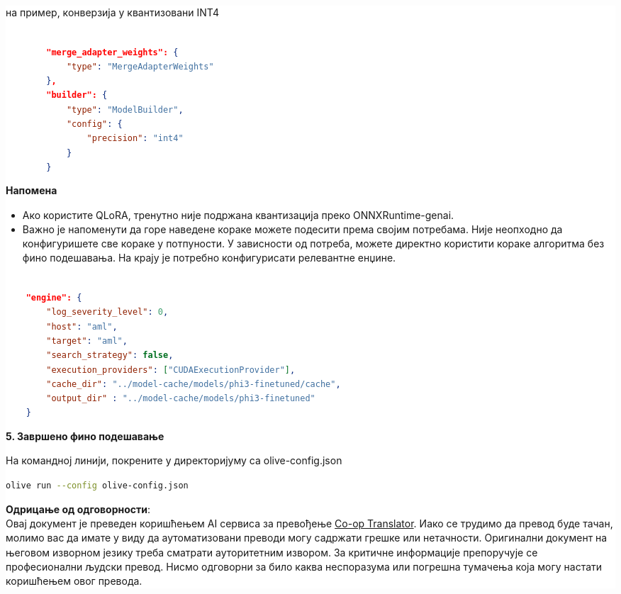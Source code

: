 на пример, конверзија у квантизовани INT4

```json

        "merge_adapter_weights": {
            "type": "MergeAdapterWeights"
        },
        "builder": {
            "type": "ModelBuilder",
            "config": {
                "precision": "int4"
            }
        }
```

**Напомена**  
- Ако користите QLoRA, тренутно није подржана квантизација преко ONNXRuntime-genai.  
- Важно је напоменути да горе наведене кораке можете подесити према својим потребама. Није неопходно да конфигуришете све кораке у потпуности. У зависности од потреба, можете директно користити кораке алгоритма без фино подешавања. На крају је потребно конфигурисати релевантне енџине.

```json

    "engine": {
        "log_severity_level": 0,
        "host": "aml",
        "target": "aml",
        "search_strategy": false,
        "execution_providers": ["CUDAExecutionProvider"],
        "cache_dir": "../model-cache/models/phi3-finetuned/cache",
        "output_dir" : "../model-cache/models/phi3-finetuned"
    }
```

**5. Завршено фино подешавање**

На командној линији, покрените у директоријуму са olive-config.json

```bash
olive run --config olive-config.json  
```

**Одрицање од одговорности**:  
Овај документ је преведен коришћењем AI сервиса за превођење [Co-op Translator](https://github.com/Azure/co-op-translator). Иако се трудимо да превод буде тачан, молимо вас да имате у виду да аутоматизовани преводи могу садржати грешке или нетачности. Оригинални документ на његовом изворном језику треба сматрати ауторитетним извором. За критичне информације препоручује се професионални људски превод. Нисмо одговорни за било каква неспоразума или погрешна тумачења која могу настати коришћењем овог превода.